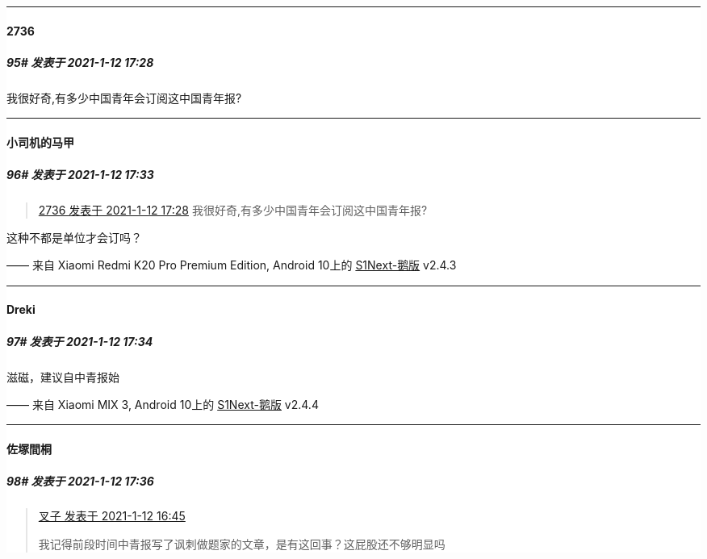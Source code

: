 
*****

####  2736  
##### 95#       发表于 2021-1-12 17:28




我很好奇,有多少中国青年会订阅这中国青年报?







*****

####  小司机的马甲  
##### 96#       发表于 2021-1-12 17:33



<blockquote><a href="httphttps://bbs.saraba1st.com/2b/forum.php?mod=redirect&amp;goto=findpost&amp;pid=50012992&amp;ptid=1982449" target="_blank">2736 发表于 2021-1-12 17:28</a>
我很好奇,有多少中国青年会订阅这中国青年报?</blockquote>
这种不都是单位才会订吗？

—— 来自 Xiaomi Redmi K20 Pro Premium Edition, Android 10上的 [S1Next-鹅版](https://github.com/ykrank/S1-Next/releases) v2.4.3







*****

####  Dreki  
##### 97#       发表于 2021-1-12 17:34




滋磁，建议自中青报始

—— 来自 Xiaomi MIX 3, Android 10上的 [S1Next-鹅版](https://github.com/ykrank/S1-Next/releases) v2.4.4







*****

####  佐塚間桐  
##### 98#       发表于 2021-1-12 17:36



<blockquote><a href="httphttps://bbs.saraba1st.com/2b/forum.php?mod=redirect&amp;goto=findpost&amp;pid=50012568&amp;ptid=1982449" target="_blank">叉子 发表于 2021-1-12 16:45</a>

我记得前段时间中青报写了讽刺做题家的文章，是有这回事？这屁股还不够明显吗
